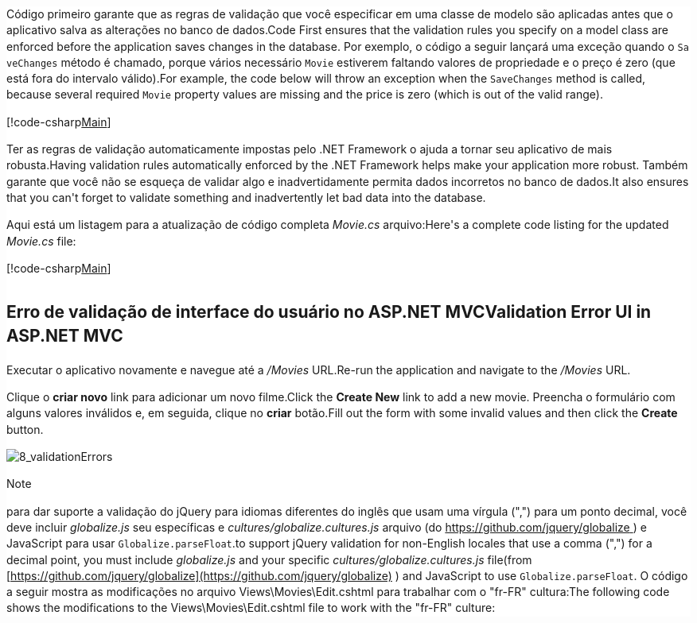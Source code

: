 <span data-ttu-id="8c28e-136">Código primeiro garante que as regras de validação que você especificar em uma classe de modelo são aplicadas antes que o aplicativo salva as alterações no banco de dados.</span><span class="sxs-lookup"><span data-stu-id="8c28e-136">Code First ensures that the validation rules you specify on a model class are enforced before the application saves changes in the database.</span></span> <span data-ttu-id="8c28e-137">Por exemplo, o código a seguir lançará uma exceção quando o `SaveChanges` método é chamado, porque vários necessário `Movie` estiverem faltando valores de propriedade e o preço é zero (que está fora do intervalo válido).</span><span class="sxs-lookup"><span data-stu-id="8c28e-137">For example, the code below will throw an exception when the `SaveChanges` method is called, because several required `Movie` property values are missing and the price is zero (which is out of the valid range).</span></span>

[!code-csharp[Main](adding-validation-to-the-model/samples/sample4.cs?highlight=7-8)]

<span data-ttu-id="8c28e-138">Ter as regras de validação automaticamente impostas pelo .NET Framework o ajuda a tornar seu aplicativo de mais robusta.</span><span class="sxs-lookup"><span data-stu-id="8c28e-138">Having validation rules automatically enforced by the .NET Framework helps make your application more robust.</span></span> <span data-ttu-id="8c28e-139">Também garante que você não se esqueça de validar algo e inadvertidamente permita dados incorretos no banco de dados.</span><span class="sxs-lookup"><span data-stu-id="8c28e-139">It also ensures that you can't forget to validate something and inadvertently let bad data into the database.</span></span>

<span data-ttu-id="8c28e-140">Aqui está um listagem para a atualização de código completa *Movie.cs* arquivo:</span><span class="sxs-lookup"><span data-stu-id="8c28e-140">Here's a complete code listing for the updated *Movie.cs* file:</span></span>

[!code-csharp[Main](adding-validation-to-the-model/samples/sample5.cs)]

## <a name="validation-error-ui-in-aspnet-mvc"></a><span data-ttu-id="8c28e-141">Erro de validação de interface do usuário no ASP.NET MVC</span><span class="sxs-lookup"><span data-stu-id="8c28e-141">Validation Error UI in ASP.NET MVC</span></span>

<span data-ttu-id="8c28e-142">Executar o aplicativo novamente e navegue até a */Movies* URL.</span><span class="sxs-lookup"><span data-stu-id="8c28e-142">Re-run the application and navigate to the */Movies* URL.</span></span>

<span data-ttu-id="8c28e-143">Clique o **criar novo** link para adicionar um novo filme.</span><span class="sxs-lookup"><span data-stu-id="8c28e-143">Click the **Create New** link to add a new movie.</span></span> <span data-ttu-id="8c28e-144">Preencha o formulário com alguns valores inválidos e, em seguida, clique no **criar** botão.</span><span class="sxs-lookup"><span data-stu-id="8c28e-144">Fill out the form with some invalid values and then click the **Create** button.</span></span>

![8_validationErrors](adding-validation-to-the-model/_static/image1.png)

> [!NOTE]
> <span data-ttu-id="8c28e-146">para dar suporte a validação do jQuery para idiomas diferentes do inglês que usam uma vírgula (&quot;,&quot;) para um ponto decimal, você deve incluir *globalize.js* seu específicas e *cultures/globalize.cultures.js* arquivo (do [ https://github.com/jquery/globalize ](https://github.com/jquery/globalize) ) e JavaScript para usar `Globalize.parseFloat`.</span><span class="sxs-lookup"><span data-stu-id="8c28e-146">to support jQuery validation for non-English locales that use a comma (&quot;,&quot;) for a decimal point, you must include *globalize.js* and your specific *cultures/globalize.cultures.js* file(from [https://github.com/jquery/globalize](https://github.com/jquery/globalize) ) and JavaScript to use `Globalize.parseFloat`.</span></span> <span data-ttu-id="8c28e-147">O código a seguir mostra as modificações no arquivo Views\Movies\Edit.cshtml para trabalhar com o &quot;fr-FR&quot; cultura:</span><span class="sxs-lookup"><span data-stu-id="8c28e-147">The following code shows the modifications to the Views\Movies\Edit.cshtml file to work with the &quot;fr-FR&quot; culture:</span></span>
